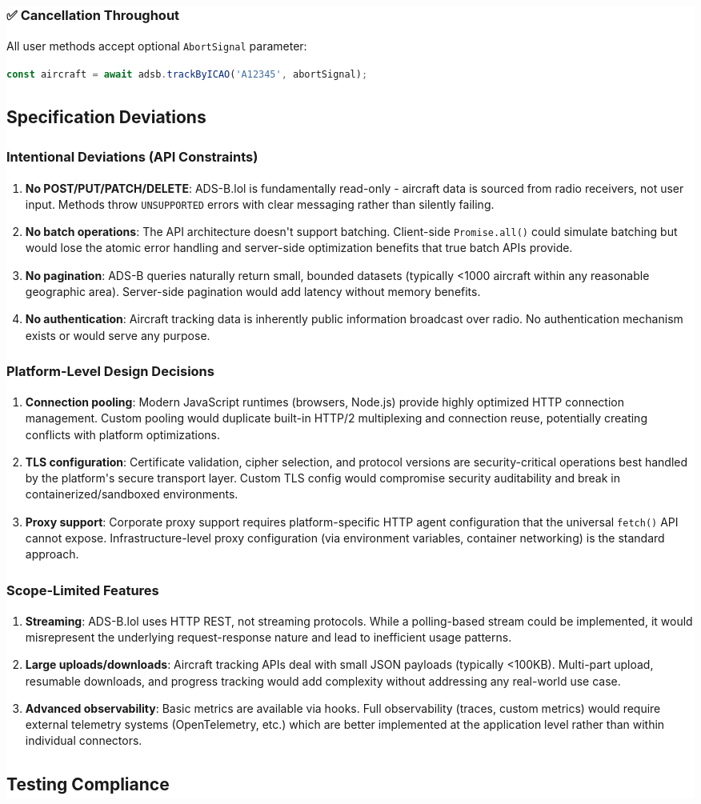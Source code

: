### ✅ Cancellation Throughout
All user methods accept optional `AbortSignal` parameter:
```typescript
const aircraft = await adsb.trackByICAO('A12345', abortSignal);
```

## Specification Deviations

### Intentional Deviations (API Constraints)

1. **No POST/PUT/PATCH/DELETE**: ADS-B.lol is fundamentally read-only - aircraft data is sourced from radio receivers, not user input. Methods throw `UNSUPPORTED` errors with clear messaging rather than silently failing.

2. **No batch operations**: The API architecture doesn't support batching. Client-side `Promise.all()` could simulate batching but would lose the atomic error handling and server-side optimization benefits that true batch APIs provide.

3. **No pagination**: ADS-B queries naturally return small, bounded datasets (typically <1000 aircraft within any reasonable geographic area). Server-side pagination would add latency without memory benefits.

4. **No authentication**: Aircraft tracking data is inherently public information broadcast over radio. No authentication mechanism exists or would serve any purpose.

### Platform-Level Design Decisions

1. **Connection pooling**: Modern JavaScript runtimes (browsers, Node.js) provide highly optimized HTTP connection management. Custom pooling would duplicate built-in HTTP/2 multiplexing and connection reuse, potentially creating conflicts with platform optimizations.

2. **TLS configuration**: Certificate validation, cipher selection, and protocol versions are security-critical operations best handled by the platform's secure transport layer. Custom TLS config would compromise security auditability and break in containerized/sandboxed environments.

3. **Proxy support**: Corporate proxy support requires platform-specific HTTP agent configuration that the universal `fetch()` API cannot expose. Infrastructure-level proxy configuration (via environment variables, container networking) is the standard approach.

### Scope-Limited Features

1. **Streaming**: ADS-B.lol uses HTTP REST, not streaming protocols. While a polling-based stream could be implemented, it would misrepresent the underlying request-response nature and lead to inefficient usage patterns.

2. **Large uploads/downloads**: Aircraft tracking APIs deal with small JSON payloads (typically <100KB). Multi-part upload, resumable downloads, and progress tracking would add complexity without addressing any real-world use case.

3. **Advanced observability**: Basic metrics are available via hooks. Full observability (traces, custom metrics) would require external telemetry systems (OpenTelemetry, etc.) which are better implemented at the application level rather than within individual connectors.

## Testing Compliance
